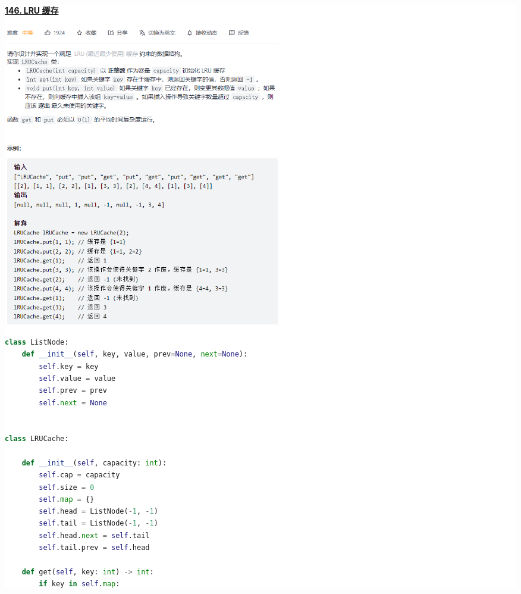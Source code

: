 #### [146. LRU 缓存](https://leetcode-cn.com/problems/lru-cache/)

<img src="figs/image-20220219104929108.png" alt="image-20220219104929108" style="zoom:67%;" />

```python
class ListNode:
    def __init__(self, key, value, prev=None, next=None):
        self.key = key
        self.value = value
        self.prev = prev
        self.next = None


class LRUCache:

    def __init__(self, capacity: int):
        self.cap = capacity
        self.size = 0
        self.map = {}
        self.head = ListNode(-1, -1)
        self.tail = ListNode(-1, -1)
        self.head.next = self.tail
        self.tail.prev = self.head

    def get(self, key: int) -> int:
        if key in self.map:
```